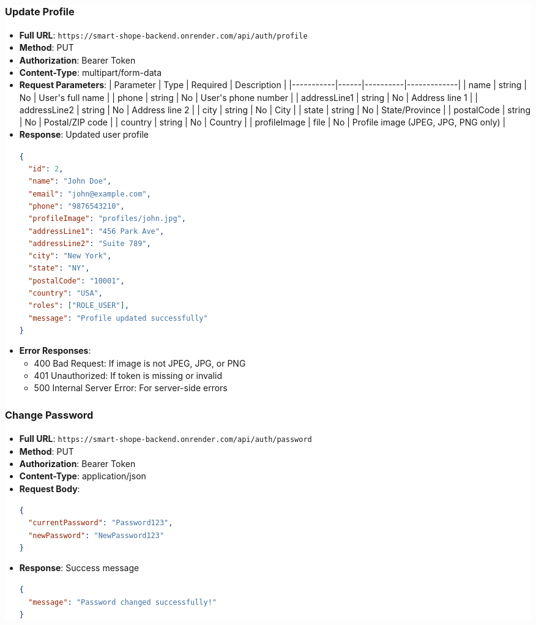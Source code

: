 ### Update Profile
- **Full URL**: `https://smart-shope-backend.onrender.com/api/auth/profile`
- **Method**: PUT
- **Authorization**: Bearer Token
- **Content-Type**: multipart/form-data
- **Request Parameters**:
  | Parameter | Type | Required | Description |
  |-----------|------|----------|-------------|
  | name | string | No | User's full name |
  | phone | string | No | User's phone number |
  | addressLine1 | string | No | Address line 1 |
  | addressLine2 | string | No | Address line 2 |
  | city | string | No | City |
  | state | string | No | State/Province |
  | postalCode | string | No | Postal/ZIP code |
  | country | string | No | Country |
  | profileImage | file | No | Profile image (JPEG, JPG, PNG only) |
- **Response**: Updated user profile
  ```json
  {
    "id": 2,
    "name": "John Doe",
    "email": "john@example.com",
    "phone": "9876543210",
    "profileImage": "profiles/john.jpg",
    "addressLine1": "456 Park Ave",
    "addressLine2": "Suite 789",
    "city": "New York",
    "state": "NY",
    "postalCode": "10001",
    "country": "USA",
    "roles": ["ROLE_USER"],
    "message": "Profile updated successfully"
  }
  ```
- **Error Responses**:
  - 400 Bad Request: If image is not JPEG, JPG, or PNG
  - 401 Unauthorized: If token is missing or invalid
  - 500 Internal Server Error: For server-side errors

### Change Password
- **Full URL**: `https://smart-shope-backend.onrender.com/api/auth/password`
- **Method**: PUT
- **Authorization**: Bearer Token
- **Content-Type**: application/json
- **Request Body**:
  ```json
  {
    "currentPassword": "Password123",
    "newPassword": "NewPassword123"
  }
  ```
- **Response**: Success message
  ```json
  {
    "message": "Password changed successfully!"
  }
  ```